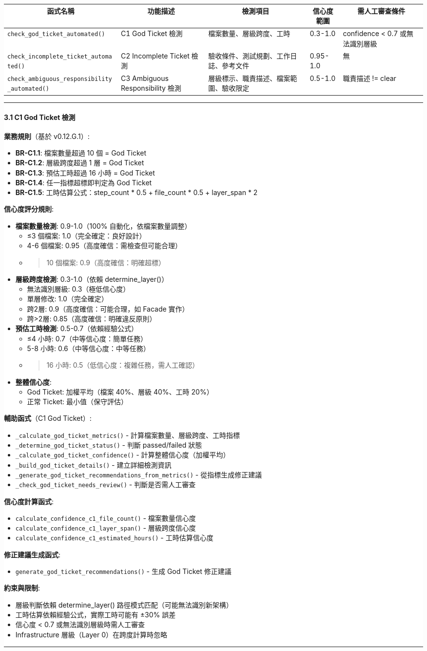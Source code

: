 | 函式名稱 | 功能描述 | 檢測項目 | 信心度範圍 | 需人工審查條件 |
|---------|---------|---------|-----------|--------------|
| `check_god_ticket_automated()` | C1 God Ticket 檢測 | 檔案數量、層級跨度、工時 | 0.3-1.0 | confidence < 0.7 或無法識別層級 |
| `check_incomplete_ticket_automated()` | C2 Incomplete Ticket 檢測 | 驗收條件、測試規劃、工作日誌、參考文件 | 0.95-1.0 | 無 |
| `check_ambiguous_responsibility_automated()` | C3 Ambiguous Responsibility 檢測 | 層級標示、職責描述、檔案範圍、驗收限定 | 0.5-1.0 | 職責描述 != clear |

---

#### 3.1 C1 God Ticket 檢測

**業務規則**（基於 v0.12.G.1）:
- **BR-C1.1**: 檔案數量超過 10 個 = God Ticket
- **BR-C1.2**: 層級跨度超過 1 層 = God Ticket
- **BR-C1.3**: 預估工時超過 16 小時 = God Ticket
- **BR-C1.4**: 任一指標超標即判定為 God Ticket
- **BR-C1.5**: 工時估算公式：step_count * 0.5 + file_count * 0.5 + layer_span * 2

**信心度評分規則**:
- **檔案數量檢測**: 0.9-1.0（100% 自動化，依檔案數量調整）
  - ≤3 個檔案: 1.0（完全確定：良好設計）
  - 4-6 個檔案: 0.95（高度確信：需檢查但可能合理）
  - >10 個檔案: 0.9（高度確信：明確超標）
- **層級跨度檢測**: 0.3-1.0（依賴 determine_layer()）
  - 無法識別層級: 0.3（極低信心度）
  - 單層修改: 1.0（完全確定）
  - 跨2層: 0.9（高度確信：可能合理，如 Facade 實作）
  - 跨>2層: 0.85（高度確信：明確違反原則）
- **預估工時檢測**: 0.5-0.7（依賴經驗公式）
  - ≤4 小時: 0.7（中等信心度：簡單任務）
  - 5-8 小時: 0.6（中等信心度：中等任務）
  - >16 小時: 0.5（低信心度：複雜任務，需人工確認）
- **整體信心度**:
  - God Ticket: 加權平均（檔案 40%、層級 40%、工時 20%）
  - 正常 Ticket: 最小值（保守評估）

**輔助函式**（C1 God Ticket）:
- `_calculate_god_ticket_metrics()` - 計算檔案數量、層級跨度、工時指標
- `_determine_god_ticket_status()` - 判斷 passed/failed 狀態
- `_calculate_god_ticket_confidence()` - 計算整體信心度（加權平均）
- `_build_god_ticket_details()` - 建立詳細檢測資訊
- `_generate_god_ticket_recommendations_from_metrics()` - 從指標生成修正建議
- `_check_god_ticket_needs_review()` - 判斷是否需人工審查

**信心度計算函式**:
- `calculate_confidence_c1_file_count()` - 檔案數量信心度
- `calculate_confidence_c1_layer_span()` - 層級跨度信心度
- `calculate_confidence_c1_estimated_hours()` - 工時估算信心度

**修正建議生成函式**:
- `generate_god_ticket_recommendations()` - 生成 God Ticket 修正建議

**約束與限制**:
- 層級判斷依賴 determine_layer() 路徑模式匹配（可能無法識別新架構）
- 工時估算依賴經驗公式，實際工時可能有 ±30% 誤差
- 信心度 < 0.7 或無法識別層級時需人工審查
- Infrastructure 層級（Layer 0）在跨度計算時忽略

---